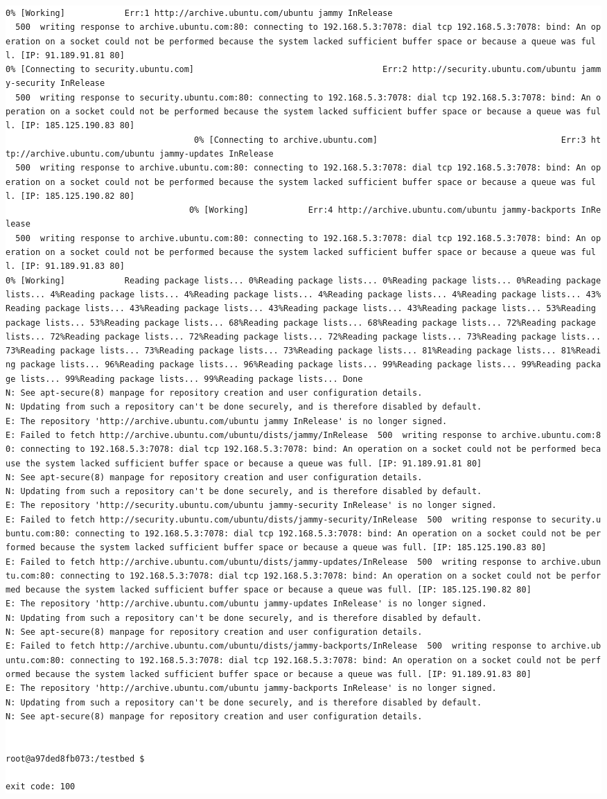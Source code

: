 ```
0% [Working]            Err:1 http://archive.ubuntu.com/ubuntu jammy InRelease
  500  writing response to archive.ubuntu.com:80: connecting to 192.168.5.3:7078: dial tcp 192.168.5.3:7078: bind: An operation on a socket could not be performed because the system lacked sufficient buffer space or because a queue was full. [IP: 91.189.91.81 80]
0% [Connecting to security.ubuntu.com]                                      Err:2 http://security.ubuntu.com/ubuntu jammy-security InRelease
  500  writing response to security.ubuntu.com:80: connecting to 192.168.5.3:7078: dial tcp 192.168.5.3:7078: bind: An operation on a socket could not be performed because the system lacked sufficient buffer space or because a queue was full. [IP: 185.125.190.83 80]
                                      0% [Connecting to archive.ubuntu.com]                                     Err:3 http://archive.ubuntu.com/ubuntu jammy-updates InRelease
  500  writing response to archive.ubuntu.com:80: connecting to 192.168.5.3:7078: dial tcp 192.168.5.3:7078: bind: An operation on a socket could not be performed because the system lacked sufficient buffer space or because a queue was full. [IP: 185.125.190.82 80]
                                     0% [Working]            Err:4 http://archive.ubuntu.com/ubuntu jammy-backports InRelease
  500  writing response to archive.ubuntu.com:80: connecting to 192.168.5.3:7078: dial tcp 192.168.5.3:7078: bind: An operation on a socket could not be performed because the system lacked sufficient buffer space or because a queue was full. [IP: 91.189.91.83 80]
0% [Working]            Reading package lists... 0%Reading package lists... 0%Reading package lists... 0%Reading package lists... 4%Reading package lists... 4%Reading package lists... 4%Reading package lists... 4%Reading package lists... 43%Reading package lists... 43%Reading package lists... 43%Reading package lists... 43%Reading package lists... 53%Reading package lists... 53%Reading package lists... 68%Reading package lists... 68%Reading package lists... 72%Reading package lists... 72%Reading package lists... 72%Reading package lists... 72%Reading package lists... 73%Reading package lists... 73%Reading package lists... 73%Reading package lists... 73%Reading package lists... 81%Reading package lists... 81%Reading package lists... 96%Reading package lists... 96%Reading package lists... 99%Reading package lists... 99%Reading package lists... 99%Reading package lists... 99%Reading package lists... Done
N: See apt-secure(8) manpage for repository creation and user configuration details.
N: Updating from such a repository can't be done securely, and is therefore disabled by default.
E: The repository 'http://archive.ubuntu.com/ubuntu jammy InRelease' is no longer signed.
E: Failed to fetch http://archive.ubuntu.com/ubuntu/dists/jammy/InRelease  500  writing response to archive.ubuntu.com:80: connecting to 192.168.5.3:7078: dial tcp 192.168.5.3:7078: bind: An operation on a socket could not be performed because the system lacked sufficient buffer space or because a queue was full. [IP: 91.189.91.81 80]
N: See apt-secure(8) manpage for repository creation and user configuration details.
N: Updating from such a repository can't be done securely, and is therefore disabled by default.
E: The repository 'http://security.ubuntu.com/ubuntu jammy-security InRelease' is no longer signed.
E: Failed to fetch http://security.ubuntu.com/ubuntu/dists/jammy-security/InRelease  500  writing response to security.ubuntu.com:80: connecting to 192.168.5.3:7078: dial tcp 192.168.5.3:7078: bind: An operation on a socket could not be performed because the system lacked sufficient buffer space or because a queue was full. [IP: 185.125.190.83 80]
E: Failed to fetch http://archive.ubuntu.com/ubuntu/dists/jammy-updates/InRelease  500  writing response to archive.ubuntu.com:80: connecting to 192.168.5.3:7078: dial tcp 192.168.5.3:7078: bind: An operation on a socket could not be performed because the system lacked sufficient buffer space or because a queue was full. [IP: 185.125.190.82 80]
E: The repository 'http://archive.ubuntu.com/ubuntu jammy-updates InRelease' is no longer signed.
N: Updating from such a repository can't be done securely, and is therefore disabled by default.
N: See apt-secure(8) manpage for repository creation and user configuration details.
E: Failed to fetch http://archive.ubuntu.com/ubuntu/dists/jammy-backports/InRelease  500  writing response to archive.ubuntu.com:80: connecting to 192.168.5.3:7078: dial tcp 192.168.5.3:7078: bind: An operation on a socket could not be performed because the system lacked sufficient buffer space or because a queue was full. [IP: 91.189.91.83 80]
E: The repository 'http://archive.ubuntu.com/ubuntu jammy-backports InRelease' is no longer signed.
N: Updating from such a repository can't be done securely, and is therefore disabled by default.
N: See apt-secure(8) manpage for repository creation and user configuration details.


root@a97ded8fb073:/testbed $

exit code: 100

```

[Firefox documentation]: https://firefox-source-docs.mozilla.org/writing-rust-code/update-policy.html
[good-first-issue]: https://github.com/helix-editor/helix/labels/E-easy
[log-file]: https://github.com/helix-editor/helix/wiki/FAQ#access-the-log-file
[architecture.md]: ./architecture.md
[docs]: https://docs.helix-editor.com/
[xtask]: https://github.com/matklad/cargo-xtask
[helpers.rs]: ../helix-term/tests/test/helpers.rs